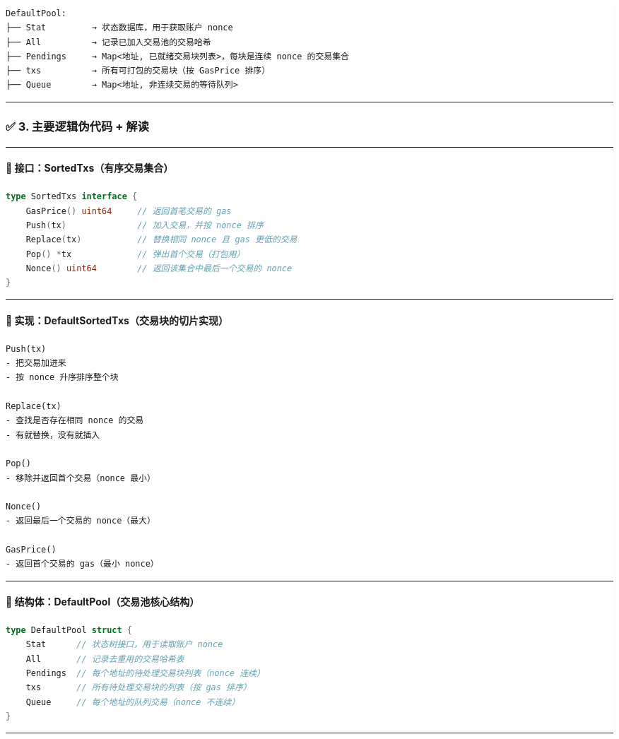 ```
DefaultPool:
├── Stat         → 状态数据库，用于获取账户 nonce
├── All          → 记录已加入交易池的交易哈希
├── Pendings     → Map<地址, 已就绪交易块列表>，每块是连续 nonce 的交易集合
├── txs          → 所有可打包的交易块（按 GasPrice 排序）
├── Queue        → Map<地址, 非连续交易的等待队列>
```

---

### ✅ 3. 主要逻辑伪代码 + 解读

---

#### 🌟 接口：SortedTxs（有序交易集合）

```go
type SortedTxs interface {
    GasPrice() uint64     // 返回首笔交易的 gas
    Push(tx)              // 加入交易，并按 nonce 排序
    Replace(tx)           // 替换相同 nonce 且 gas 更低的交易
    Pop() *tx             // 弹出首个交易（打包用）
    Nonce() uint64        // 返回该集合中最后一个交易的 nonce
}
```

---

#### 🌟 实现：DefaultSortedTxs（交易块的切片实现）

```plaintext
Push(tx)
- 把交易加进来
- 按 nonce 升序排序整个块

Replace(tx)
- 查找是否存在相同 nonce 的交易
- 有就替换，没有就插入

Pop()
- 移除并返回首个交易（nonce 最小）

Nonce()
- 返回最后一个交易的 nonce（最大）

GasPrice()
- 返回首个交易的 gas（最小 nonce）
```

---

#### 🌟 结构体：DefaultPool（交易池核心结构）

```go
type DefaultPool struct {
    Stat      // 状态树接口，用于读取账户 nonce
    All       // 记录去重用的交易哈希表
    Pendings  // 每个地址的待处理交易块列表（nonce 连续）
    txs       // 所有待处理交易块的列表（按 gas 排序）
    Queue     // 每个地址的队列交易（nonce 不连续）
}
```

---